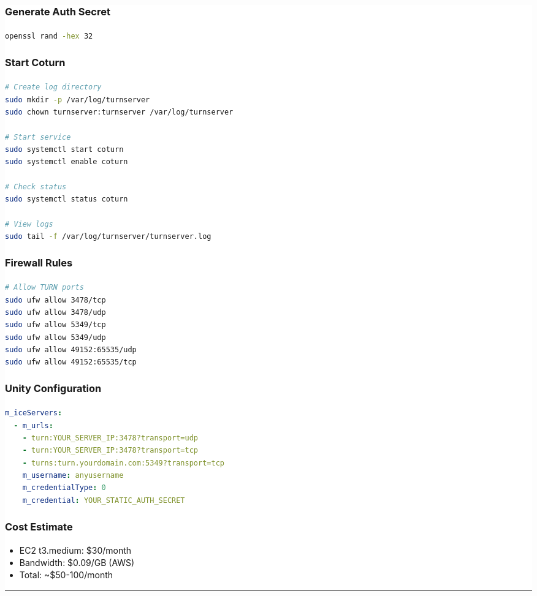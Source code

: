 ### Generate Auth Secret

```bash
openssl rand -hex 32
```

### Start Coturn

```bash
# Create log directory
sudo mkdir -p /var/log/turnserver
sudo chown turnserver:turnserver /var/log/turnserver

# Start service
sudo systemctl start coturn
sudo systemctl enable coturn

# Check status
sudo systemctl status coturn

# View logs
sudo tail -f /var/log/turnserver/turnserver.log
```

### Firewall Rules

```bash
# Allow TURN ports
sudo ufw allow 3478/tcp
sudo ufw allow 3478/udp
sudo ufw allow 5349/tcp
sudo ufw allow 5349/udp
sudo ufw allow 49152:65535/udp
sudo ufw allow 49152:65535/tcp
```

### Unity Configuration

```yaml
m_iceServers:
  - m_urls:
    - turn:YOUR_SERVER_IP:3478?transport=udp
    - turn:YOUR_SERVER_IP:3478?transport=tcp
    - turns:turn.yourdomain.com:5349?transport=tcp
    m_username: anyusername
    m_credentialType: 0
    m_credential: YOUR_STATIC_AUTH_SECRET
```

### Cost Estimate
- EC2 t3.medium: $30/month
- Bandwidth: $0.09/GB (AWS)
- Total: ~$50-100/month

---